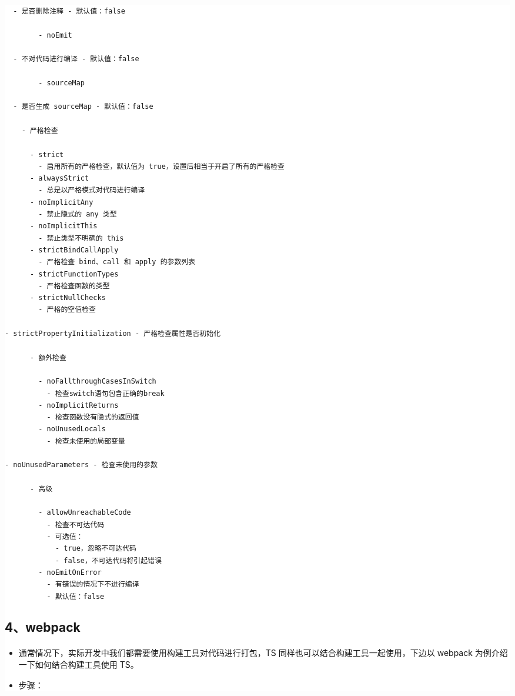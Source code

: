       - 是否删除注释 - 默认值：false

            - noEmit

      - 不对代码进行编译 - 默认值：false

            - sourceMap

      - 是否生成 sourceMap - 默认值：false

        - 严格检查

          - strict
            - 启用所有的严格检查，默认值为 true，设置后相当于开启了所有的严格检查
          - alwaysStrict
            - 总是以严格模式对代码进行编译
          - noImplicitAny
            - 禁止隐式的 any 类型
          - noImplicitThis
            - 禁止类型不明确的 this
          - strictBindCallApply
            - 严格检查 bind、call 和 apply 的参数列表
          - strictFunctionTypes
            - 严格检查函数的类型
          - strictNullChecks
            - 严格的空值检查

    - strictPropertyInitialization - 严格检查属性是否初始化

          - 额外检查

            - noFallthroughCasesInSwitch
              - 检查switch语句包含正确的break
            - noImplicitReturns
              - 检查函数没有隐式的返回值
            - noUnusedLocals
              - 检查未使用的局部变量

    - noUnusedParameters - 检查未使用的参数

          - 高级

            - allowUnreachableCode
              - 检查不可达代码
              - 可选值：
                - true，忽略不可达代码
                - false，不可达代码将引起错误
            - noEmitOnError
              - 有错误的情况下不进行编译
              - 默认值：false

## 4、webpack

- 通常情况下，实际开发中我们都需要使用构建工具对代码进行打包，TS 同样也可以结合构建工具一起使用，下边以 webpack 为例介绍一下如何结合构建工具使用 TS。

- 步骤：
